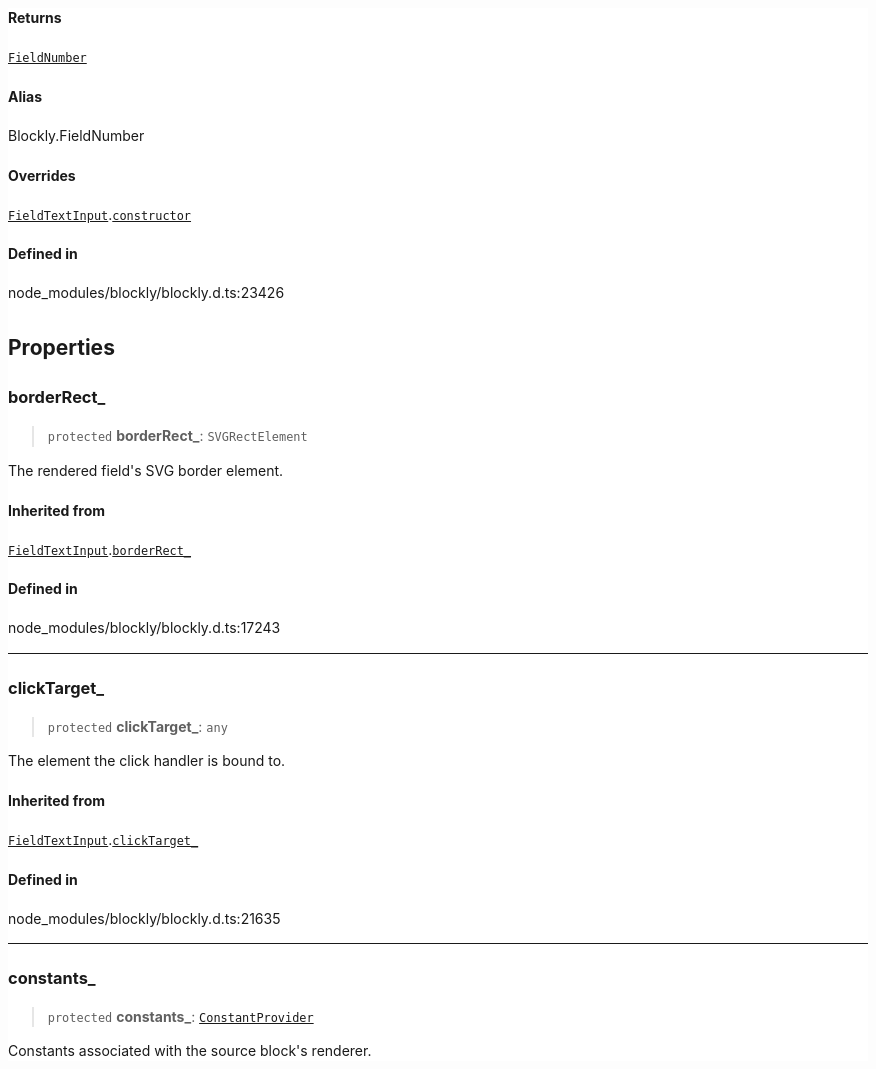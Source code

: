 #### Returns

[`FieldNumber`](FieldNumber.md)

#### Alias

Blockly.FieldNumber

#### Overrides

[`FieldTextInput`](FieldTextInput.md).[`constructor`](FieldTextInput.md#constructors)

#### Defined in

node_modules/blockly/blockly.d.ts:23426

## Properties

### borderRect\_

> `protected` **borderRect\_**: `SVGRectElement`

The rendered field's SVG border element.

#### Inherited from

[`FieldTextInput`](FieldTextInput.md).[`borderRect_`](FieldTextInput.md#borderrect_)

#### Defined in

node_modules/blockly/blockly.d.ts:17243

---

### clickTarget\_

> `protected` **clickTarget\_**: `any`

The element the click handler is bound to.

#### Inherited from

[`FieldTextInput`](FieldTextInput.md).[`clickTarget_`](FieldTextInput.md#clicktarget_)

#### Defined in

node_modules/blockly/blockly.d.ts:21635

---

### constants\_

> `protected` **constants\_**: [`ConstantProvider`](../renderers/common/block_rendering/classes/ConstantProvider.md)

Constants associated with the source block's renderer.
